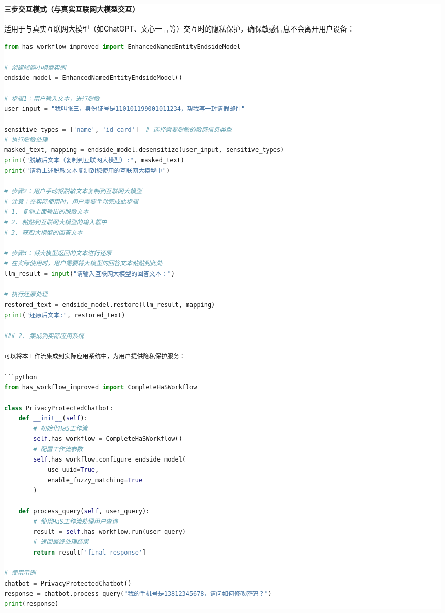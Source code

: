 #### 三步交互模式（与真实互联网大模型交互）

适用于与真实互联网大模型（如ChatGPT、文心一言等）交互时的隐私保护，确保敏感信息不会离开用户设备：

```python
from has_workflow_improved import EnhancedNamedEntityEndsideModel

# 创建端侧小模型实例
endside_model = EnhancedNamedEntityEndsideModel()

# 步骤1：用户输入文本，进行脱敏
user_input = "我叫张三，身份证号是110101199001011234，帮我写一封请假邮件"

sensitive_types = ['name', 'id_card']  # 选择需要脱敏的敏感信息类型
# 执行脱敏处理
masked_text, mapping = endside_model.desensitize(user_input, sensitive_types)
print("脱敏后文本（复制到互联网大模型）:", masked_text)
print("请将上述脱敏文本复制到您使用的互联网大模型中")

# 步骤2：用户手动将脱敏文本复制到互联网大模型
# 注意：在实际使用时，用户需要手动完成此步骤
# 1. 复制上面输出的脱敏文本
# 2. 粘贴到互联网大模型的输入框中
# 3. 获取大模型的回答文本

# 步骤3：将大模型返回的文本进行还原
# 在实际使用时，用户需要将大模型的回答文本粘贴到此处
llm_result = input("请输入互联网大模型的回答文本：")

# 执行还原处理
restored_text = endside_model.restore(llm_result, mapping)
print("还原后文本:", restored_text)

### 2. 集成到实际应用系统

可以将本工作流集成到实际应用系统中，为用户提供隐私保护服务：

```python
from has_workflow_improved import CompleteHaSWorkflow

class PrivacyProtectedChatbot:
    def __init__(self):
        # 初始化HaS工作流
        self.has_workflow = CompleteHaSWorkflow()
        # 配置工作流参数
        self.has_workflow.configure_endside_model(
            use_uuid=True,
            enable_fuzzy_matching=True
        )
        
    def process_query(self, user_query):
        # 使用HaS工作流处理用户查询
        result = self.has_workflow.run(user_query)
        # 返回最终处理结果
        return result['final_response']

# 使用示例
chatbot = PrivacyProtectedChatbot()
response = chatbot.process_query("我的手机号是13812345678，请问如何修改密码？")
print(response)
```
